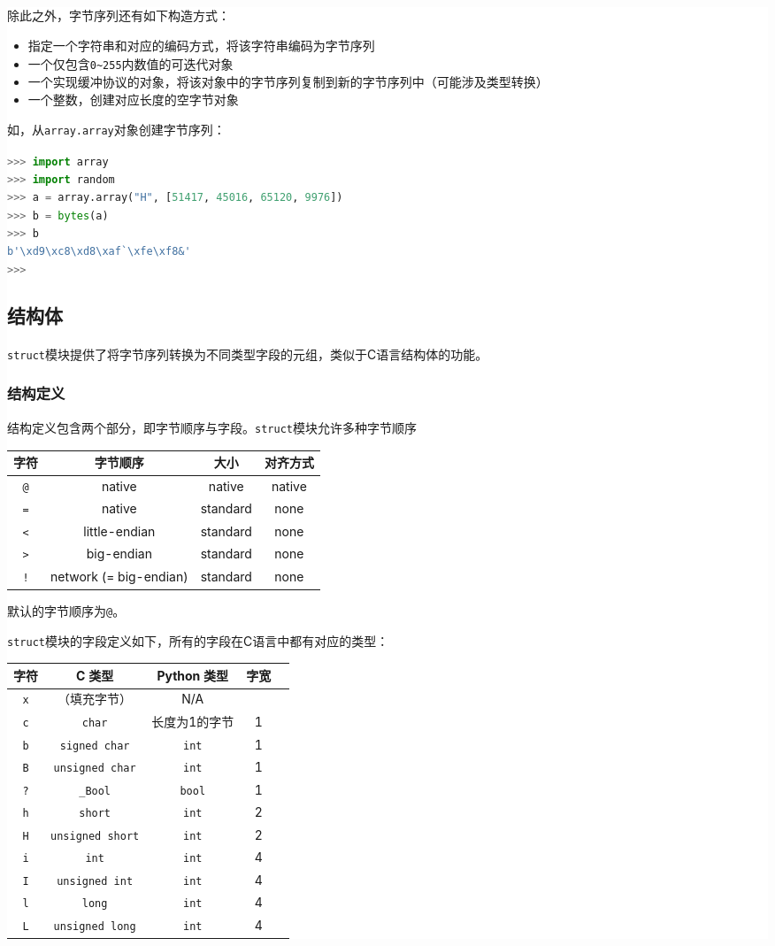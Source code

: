 除此之外，字节序列还有如下构造方式：

* 指定一个字符串和对应的编码方式，将该字符串编码为字节序列
* 一个仅包含`0~255`内数值的可迭代对象
* 一个实现缓冲协议的对象，将该对象中的字节序列复制到新的字节序列中（可能涉及类型转换）
* 一个整数，创建对应长度的空字节对象

如，从`array.array`对象创建字节序列：

```python
>>> import array  
>>> import random
>>> a = array.array("H", [51417, 45016, 65120, 9976])
>>> b = bytes(a)
>>> b
b'\xd9\xc8\xd8\xaf`\xfe\xf8&'
>>>
```

## 结构体

`struct`模块提供了将字节序列转换为不同类型字段的元组，类似于C语言结构体的功能。

### 结构定义

结构定义包含两个部分，即字节顺序与字段。`struct`模块允许多种字节顺序

|字符|字节顺序|大小|对齐方式|
|:-:|:-:|:-:|:-:|
|`@`|native|native|native|
|`=`|native|standard|none|
|`<`|little-endian|standard|none|
|`>`|big-endian|standard|none|
|`!`|network (= big-endian)|standard|none|

默认的字节顺序为`@`。

`struct`模块的字段定义如下，所有的字段在C语言中都有对应的类型：

|字符|C 类型|Python 类型|字宽||
|:-:|:-:|:-:|:-:|:-:|
|`x`|（填充字节）|N/A|
|`c`|`char`|长度为1的字节|1|
|`b`|`signed char`|`int`|1|
|`B`|`unsigned char`|`int`|1|
|`?`|`_Bool`|`bool`|1|
|`h`|`short`|`int`|2|
|`H`|`unsigned short`|`int`|2|
|`i`|`int`|`int`|4|
|`I`|`unsigned int`|`int`|4|
|`l`|`long`|`int`|4|
|`L`|`unsigned long`|`int`|4|